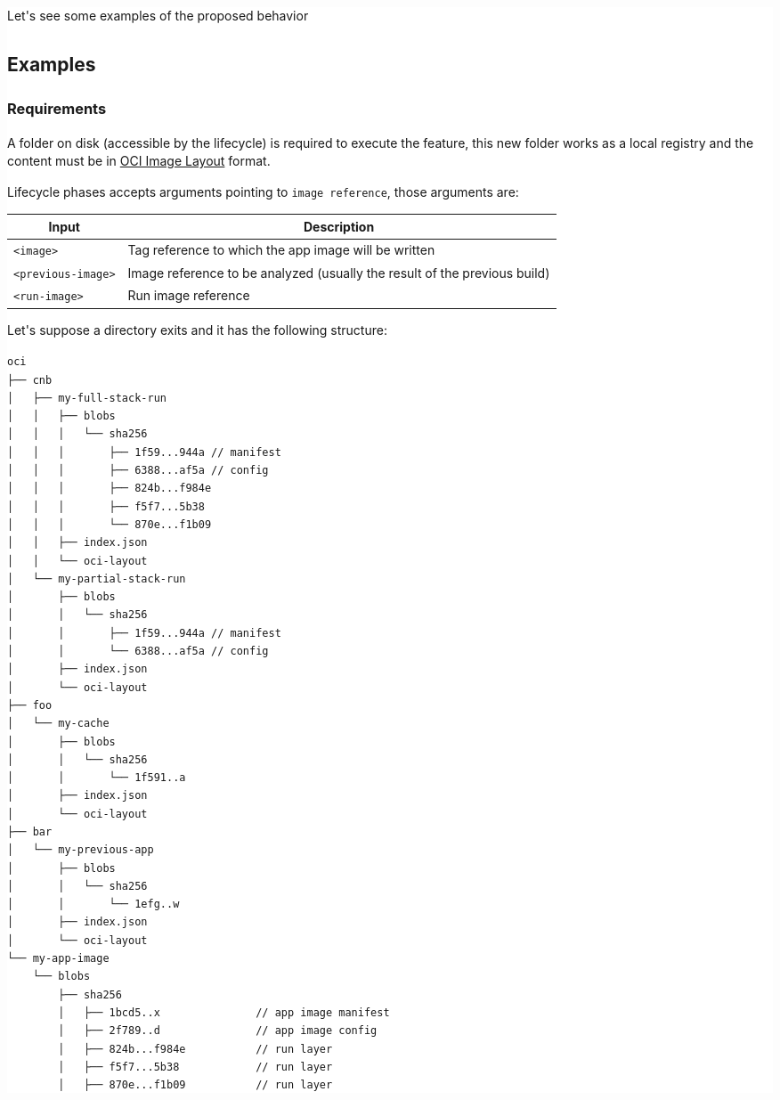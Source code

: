 Let's see some examples of the proposed behavior

## Examples

### Requirements

A folder on disk (accessible by the lifecycle) is required to execute the feature, this new folder works as a local registry and the content must be in [OCI Image Layout](https://github.com/opencontainers/image-spec/blob/main/image-layout.md) format.

Lifecycle phases accepts arguments pointing to `image reference`, those arguments are:

| Input | Description
|-------|------------
| `<image>`	|	Tag reference to which the app image will be written |
| `<previous-image>` | Image reference to be analyzed  (usually the result of the previous build) |
| `<run-image>`	| Run image reference |



Let's suppose a directory exits and it has the following structure:

```=shell
oci
├── cnb
│   ├── my-full-stack-run
│   │   ├── blobs
│   │   │   └── sha256
│   │   │       ├── 1f59...944a // manifest
│   │   │       ├── 6388...af5a // config
│   │   │       ├── 824b...f984e
│   │   │       ├── f5f7...5b38
│   │   │       └── 870e...f1b09
│   │   ├── index.json
│   │   └── oci-layout
│   └── my-partial-stack-run
│       ├── blobs
│       │   └── sha256
│       │       ├── 1f59...944a // manifest
│       │       └── 6388...af5a // config
│       ├── index.json
│       └── oci-layout
├── foo
│   └── my-cache
│       ├── blobs
│       │   └── sha256
│       │       └── 1f591..a
│       ├── index.json
│       └── oci-layout
├── bar
│   └── my-previous-app
│       ├── blobs
│       │   └── sha256
│       │       └── 1efg..w
│       ├── index.json
│       └── oci-layout
└── my-app-image
    └── blobs
        ├── sha256
        │   ├── 1bcd5..x               // app image manifest
        │   ├── 2f789..d               // app image config
        │   ├── 824b...f984e           // run layer
        │   ├── f5f7...5b38            // run layer
        │   ├── 870e...f1b09           // run layer
```